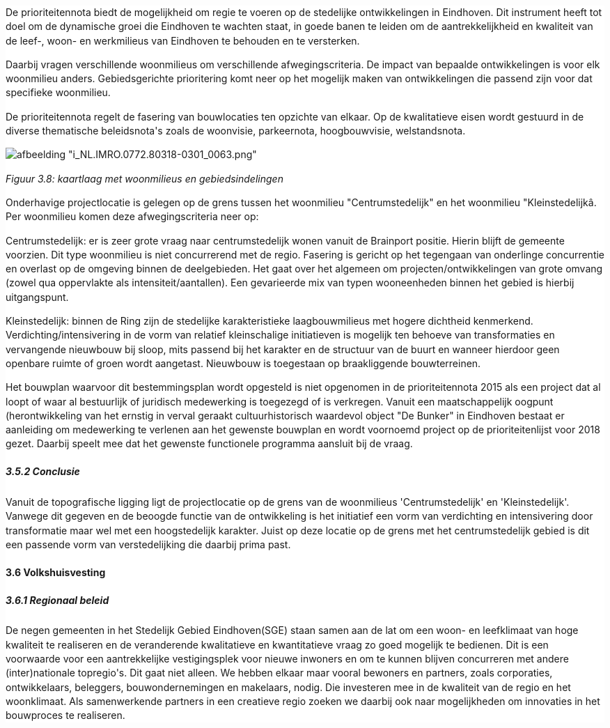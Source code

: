 De prioriteitennota biedt de mogelijkheid om regie te voeren op de stedelijke ontwikkelingen in Eindhoven. Dit instrument heeft tot doel om de dynamische groei die Eindhoven te wachten staat, in goede banen te leiden om de aantrekkelijkheid en kwaliteit van de leef\-, woon\- en werkmilieus van Eindhoven te behouden en te versterken.

Daarbij vragen verschillende woonmilieus om verschillende afwegingscriteria. De impact van bepaalde ontwikkelingen is voor elk woonmilieu anders. Gebiedsgerichte prioritering komt neer op het mogelijk maken van ontwikkelingen die passend zijn voor dat specifieke woonmilieu.

De prioriteitennota regelt de fasering van bouwlocaties ten opzichte van elkaar. Op de kwalitatieve eisen wordt gestuurd in de diverse thematische beleidsnota's zoals de woonvisie, parkeernota, hoogbouwvisie, welstandsnota.

![afbeelding "i_NL.IMRO.0772.80318-0301_0063.png"](i_NL.IMRO.0772.80318-0301_0063.png)

*Figuur 3\.8: kaartlaag met woonmilieus en gebiedsindelingen*

Onderhavige projectlocatie is gelegen op de grens tussen het woonmilieu "Centrumstedelijk" en het woonmilieu "Kleinstedelijkâ. Per woonmilieu komen deze afwegingscriteria neer op:

Centrumstedelijk: er is zeer grote vraag naar centrumstedelijk wonen vanuit de Brainport positie. Hierin blijft de gemeente voorzien. Dit type woonmilieu is niet concurrerend met de regio. Fasering is gericht op het tegengaan van onderlinge concurrentie en overlast op de omgeving binnen de deelgebieden. Het gaat over het algemeen om projecten/ontwikkelingen van grote omvang (zowel qua oppervlakte als intensiteit/aantallen). Een gevarieerde mix van typen wooneenheden binnen het gebied is hierbij uitgangspunt.

Kleinstedelijk: binnen de Ring zijn de stedelijke karakteristieke laagbouwmilieus met hogere dichtheid kenmerkend. Verdichting/intensivering in de vorm van relatief kleinschalige initiatieven is mogelijk ten behoeve van transformaties en vervangende nieuwbouw bij sloop, mits passend bij het karakter en de structuur van de buurt en wanneer hierdoor geen openbare ruimte of groen wordt aangetast. Nieuwbouw is toegestaan op braakliggende bouwterreinen.

Het bouwplan waarvoor dit bestemmingsplan wordt opgesteld is niet opgenomen in de prioriteitennota 2015 als een project dat al loopt of waar al bestuurlijk of juridisch medewerking is toegezegd of is verkregen. Vanuit een maatschappelijk oogpunt (herontwikkeling van het ernstig in verval geraakt cultuurhistorisch waardevol object "De Bunker" in Eindhoven bestaat er aanleiding om medewerking te verlenen aan het gewenste bouwplan en wordt voornoemd project op de prioriteitenlijst voor 2018 gezet. Daarbij speelt mee dat het gewenste functionele programma aansluit bij de vraag.

##### 3\.5\.2 Conclusie

Vanuit de topografische ligging ligt de projectlocatie op de grens van de woonmilieus 'Centrumstedelijk' en 'Kleinstedelijk'. Vanwege dit gegeven en de beoogde functie van de ontwikkeling is het initiatief een vorm van verdichting en intensivering door transformatie maar wel met een hoogstedelijk karakter. Juist op deze locatie op de grens met het centrumstedelijk gebied is dit een passende vorm van verstedelijking die daarbij prima past.

#### 3\.6 Volkshuisvesting

##### 3\.6\.1 Regionaal beleid

De negen gemeenten in het Stedelijk Gebied Eindhoven(SGE) staan samen aan de lat om een woon\- en leefklimaat van hoge kwaliteit te realiseren en de veranderende kwalitatieve en kwantitatieve vraag zo goed mogelijk te bedienen. Dit is een voorwaarde voor een aantrekkelijke vestigingsplek voor nieuwe inwoners en om te kunnen blijven concurreren met andere (inter)nationale topregio's. Dit gaat niet alleen. We hebben elkaar maar vooral bewoners en partners, zoals corporaties, ontwikkelaars, beleggers, bouwondernemingen en makelaars, nodig. Die investeren mee in de kwaliteit van de regio en het woonklimaat. Als samenwerkende partners in een creatieve regio zoeken we daarbij ook naar mogelijkheden om innovaties in het bouwproces te realiseren.

